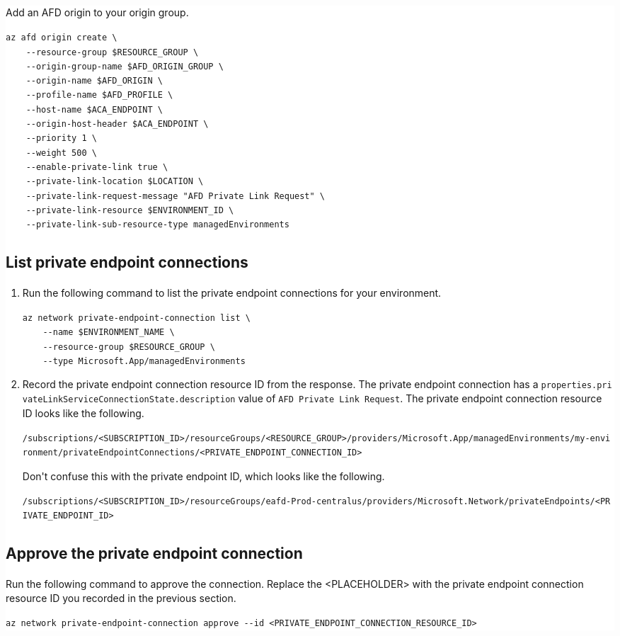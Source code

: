 Add an AFD origin to your origin group.

```azurecli
az afd origin create \
    --resource-group $RESOURCE_GROUP \
    --origin-group-name $AFD_ORIGIN_GROUP \
    --origin-name $AFD_ORIGIN \
    --profile-name $AFD_PROFILE \
    --host-name $ACA_ENDPOINT \
    --origin-host-header $ACA_ENDPOINT \
    --priority 1 \
    --weight 500 \
    --enable-private-link true \
    --private-link-location $LOCATION \
    --private-link-request-message "AFD Private Link Request" \
    --private-link-resource $ENVIRONMENT_ID \
    --private-link-sub-resource-type managedEnvironments
```

## List private endpoint connections

1. Run the following command to list the private endpoint connections for your environment.

    ```azurecli
    az network private-endpoint-connection list \
        --name $ENVIRONMENT_NAME \
        --resource-group $RESOURCE_GROUP \
        --type Microsoft.App/managedEnvironments
    ```

1. Record the private endpoint connection resource ID from the response. The private endpoint connection has a `properties.privateLinkServiceConnectionState.description` value of `AFD Private Link Request`. The private endpoint connection resource ID looks like the following.

    ```
    /subscriptions/<SUBSCRIPTION_ID>/resourceGroups/<RESOURCE_GROUP>/providers/Microsoft.App/managedEnvironments/my-environment/privateEndpointConnections/<PRIVATE_ENDPOINT_CONNECTION_ID>
    ```

    Don't confuse this with the private endpoint ID, which looks like the following.

    ```
    /subscriptions/<SUBSCRIPTION_ID>/resourceGroups/eafd-Prod-centralus/providers/Microsoft.Network/privateEndpoints/<PRIVATE_ENDPOINT_ID>
    ```

## Approve the private endpoint connection

Run the following command to approve the connection. Replace the \<PLACEHOLDER\> with the private endpoint connection resource ID you recorded in the previous section.

```azurecli
az network private-endpoint-connection approve --id <PRIVATE_ENDPOINT_CONNECTION_RESOURCE_ID>
```
